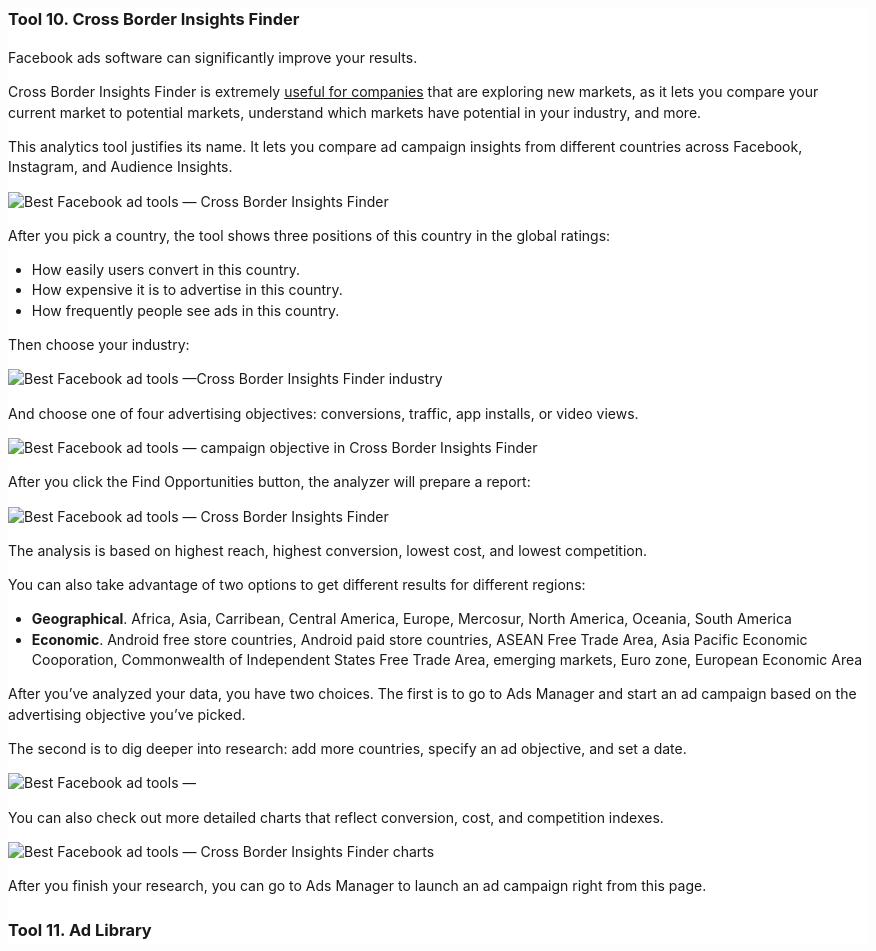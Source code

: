### Tool 10. Cross Border Insights Finder

Facebook ads software can significantly improve your results.  

Cross Border Insights Finder is extremely [useful for companies](https://crossborderinsightsfinder.com/en/) that are exploring new markets, as it lets you compare your current market to potential markets, understand which markets have potential in your industry, and more.  

This analytics tool justifies its name. It lets you compare ad campaign insights from different countries across Facebook, Instagram, and Audience Insights.

![Best Facebook ad tools — Cross Border Insights Finder](/img/best-facebook-ad-tools-cross-border-insights-finder.jpg)

After you pick a country, the tool shows three positions of this country in the global ratings:  

* How easily users convert in this country.
* How expensive it is to advertise in this country.
* How frequently people see ads in this country.

Then choose your industry:  

![Best Facebook ad tools —Cross Border Insights Finder industry ](/img/best-facebook-ad-tools-cross-border-industry.jpg)

And choose one of four advertising objectives: conversions, traffic, app installs, or video views.

![Best Facebook ad tools — campaign objective in Cross Border Insights Finder](/img/best-facebook-ad-tools-cross-border-objectives.jpg)

After you click the Find Opportunities button, the analyzer will prepare a report:  

![Best Facebook ad tools — Cross Border Insights Finder](/img/best-facebook-ad-tools-cross-border-insights-comparison.jpg)

The analysis is based on highest reach, highest conversion, lowest cost, and lowest competition.  

You can also take advantage of two options to get different results for different regions:  

* **Geographical**. Africa, Asia, Carribean, Central America, Europe, Mercosur, North America, Oceania, South America
* **Economic**. Android free store countries, Android paid store countries, ASEAN Free Trade Area, Asia Pacific Economic Cooporation, Commonwealth of Independent States Free Trade Area, emerging markets, Euro zone, European Economic Area

After you’ve analyzed your data, you have two choices. The first is to go to Ads Manager and start an ad campaign based on the advertising objective you’ve picked.  

The second is to dig deeper into research: add more countries, specify an ad objective, and set a date.

![Best Facebook ad tools — ](/img/best-facebook-ad-tools-compare-countries.jpg)

You can also check out more detailed charts that reflect conversion, cost, and competition indexes.

![Best Facebook ad tools — Cross Border Insights Finder charts](/img/best-facebook-ad-tools-insights-charts.jpg)

After you finish your research, you can go to Ads Manager to launch an ad campaign right from this page.

### Tool 11. Ad Library
